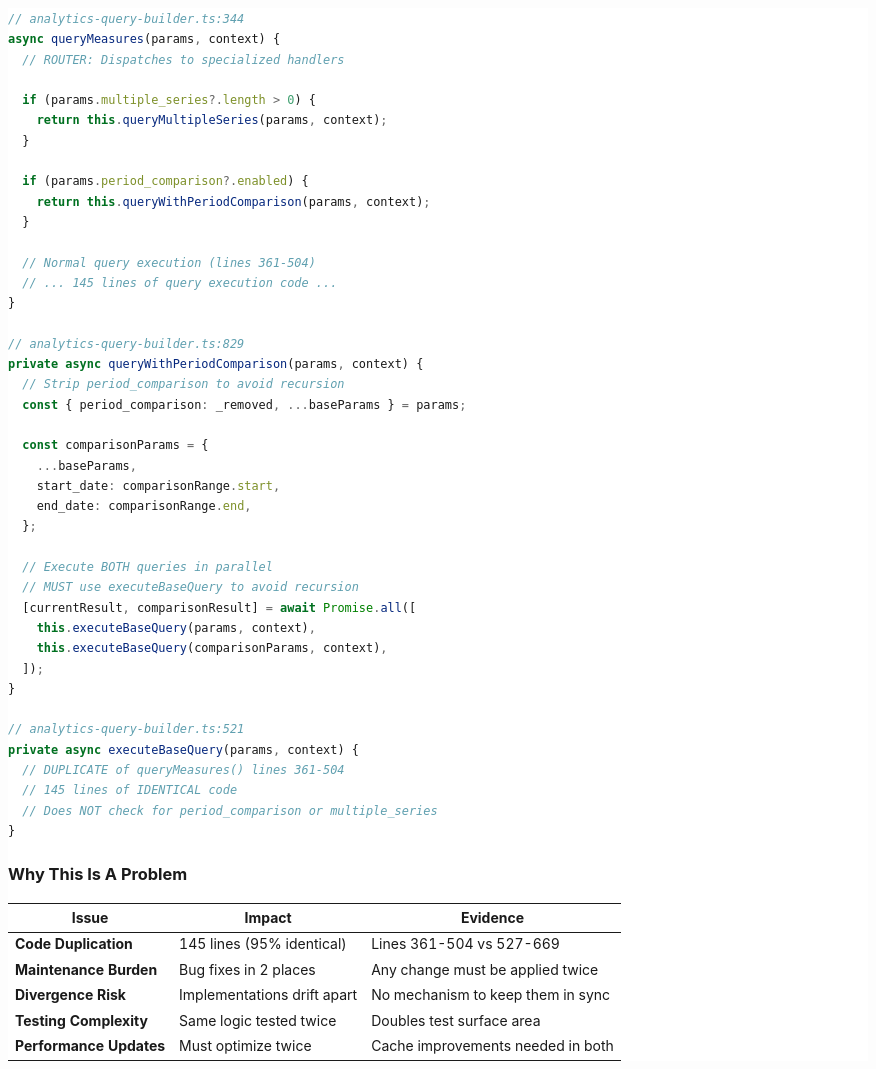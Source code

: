 ```typescript
// analytics-query-builder.ts:344
async queryMeasures(params, context) {
  // ROUTER: Dispatches to specialized handlers

  if (params.multiple_series?.length > 0) {
    return this.queryMultipleSeries(params, context);
  }

  if (params.period_comparison?.enabled) {
    return this.queryWithPeriodComparison(params, context);
  }

  // Normal query execution (lines 361-504)
  // ... 145 lines of query execution code ...
}

// analytics-query-builder.ts:829
private async queryWithPeriodComparison(params, context) {
  // Strip period_comparison to avoid recursion
  const { period_comparison: _removed, ...baseParams } = params;

  const comparisonParams = {
    ...baseParams,
    start_date: comparisonRange.start,
    end_date: comparisonRange.end,
  };

  // Execute BOTH queries in parallel
  // MUST use executeBaseQuery to avoid recursion
  [currentResult, comparisonResult] = await Promise.all([
    this.executeBaseQuery(params, context),
    this.executeBaseQuery(comparisonParams, context),
  ]);
}

// analytics-query-builder.ts:521
private async executeBaseQuery(params, context) {
  // DUPLICATE of queryMeasures() lines 361-504
  // 145 lines of IDENTICAL code
  // Does NOT check for period_comparison or multiple_series
}
```

### Why This Is A Problem

| Issue | Impact | Evidence |
|-------|--------|----------|
| **Code Duplication** | 145 lines (95% identical) | Lines 361-504 vs 527-669 |
| **Maintenance Burden** | Bug fixes in 2 places | Any change must be applied twice |
| **Divergence Risk** | Implementations drift apart | No mechanism to keep them in sync |
| **Testing Complexity** | Same logic tested twice | Doubles test surface area |
| **Performance Updates** | Must optimize twice | Cache improvements needed in both |

